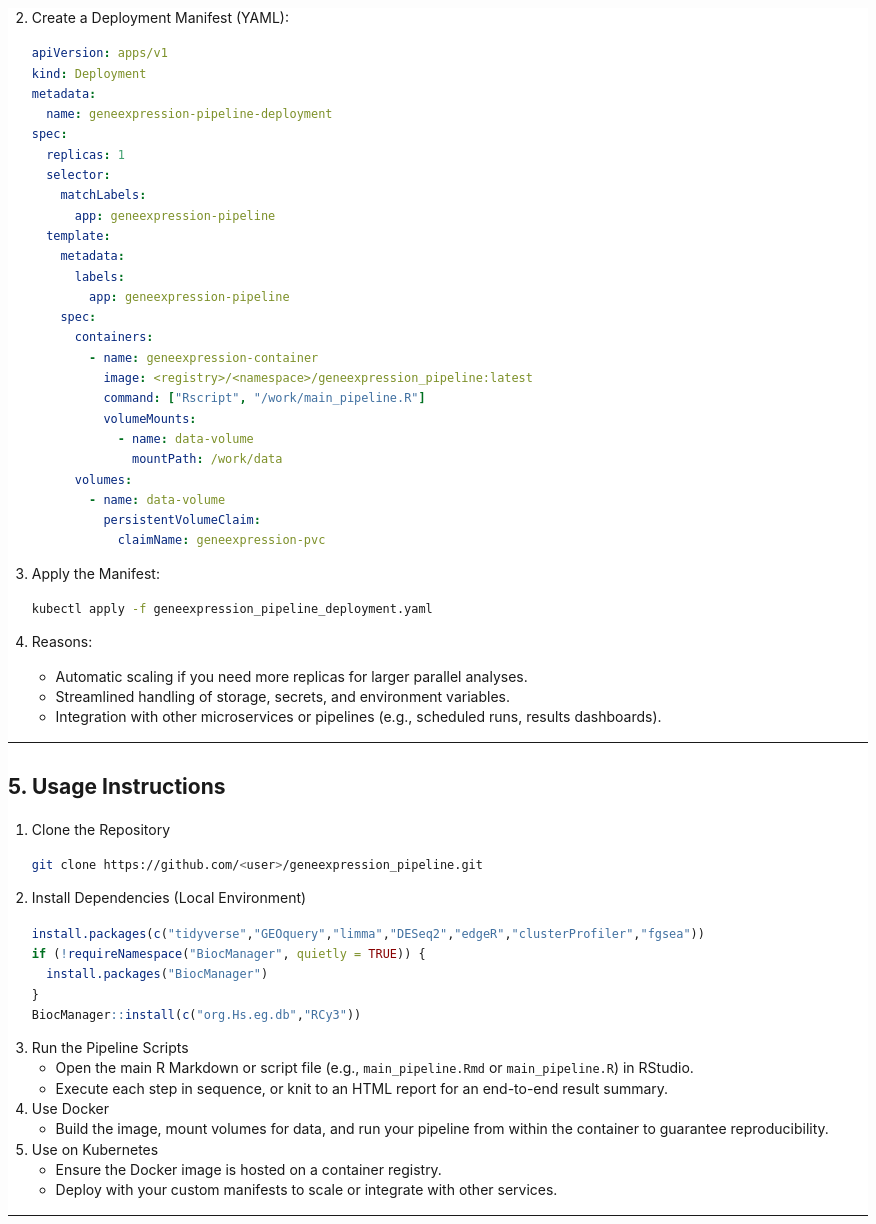 2. Create a Deployment Manifest (YAML):
   ```yaml
   apiVersion: apps/v1
   kind: Deployment
   metadata:
     name: geneexpression-pipeline-deployment
   spec:
     replicas: 1
     selector:
       matchLabels:
         app: geneexpression-pipeline
     template:
       metadata:
         labels:
           app: geneexpression-pipeline
       spec:
         containers:
           - name: geneexpression-container
             image: <registry>/<namespace>/geneexpression_pipeline:latest
             command: ["Rscript", "/work/main_pipeline.R"]
             volumeMounts:
               - name: data-volume
                 mountPath: /work/data
         volumes:
           - name: data-volume
             persistentVolumeClaim:
               claimName: geneexpression-pvc
   ```

3. Apply the Manifest:  
   ```bash
   kubectl apply -f geneexpression_pipeline_deployment.yaml
   ```
4. Reasons:  
   - Automatic scaling if you need more replicas for larger parallel analyses.  
   - Streamlined handling of storage, secrets, and environment variables.  
   - Integration with other microservices or pipelines (e.g., scheduled runs, results dashboards).

---

## 5. Usage Instructions

1. Clone the Repository  
   ```bash
   git clone https://github.com/<user>/geneexpression_pipeline.git
   ```
2. Install Dependencies (Local Environment)  
   ```r
   install.packages(c("tidyverse","GEOquery","limma","DESeq2","edgeR","clusterProfiler","fgsea"))
   if (!requireNamespace("BiocManager", quietly = TRUE)) {
     install.packages("BiocManager")
   }
   BiocManager::install(c("org.Hs.eg.db","RCy3"))
   ```
3. Run the Pipeline Scripts  
   - Open the main R Markdown or script file (e.g., `main_pipeline.Rmd` or `main_pipeline.R`) in RStudio.  
   - Execute each step in sequence, or knit to an HTML report for an end-to-end result summary.
4. Use Docker  
   - Build the image, mount volumes for data, and run your pipeline from within the container to guarantee reproducibility.
5. Use on Kubernetes  
   - Ensure the Docker image is hosted on a container registry.  
   - Deploy with your custom manifests to scale or integrate with other services.

---